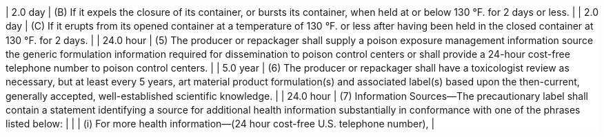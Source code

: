 | 2.0 day     | (B) If it expels the closure of its container, or bursts its container, when held at or below 130 &#176;F. for 2 days or less.                                                                                                                                                                                                                                                                                                                                                                                                                                                                                                                                                                                                                                                                                                                                                      |
| 2.0 day     | (C) If it erupts from its opened container at a temperature of 130 &#176;F. or less after having been held in the closed container at 130 &#176;F. for 2 days.                                                                                                                                                                                                                                                                                                                                                                                                                                                                                                                                                                                                                                                                                                                      |
| 24.0 hour   | (5) The producer or repackager shall supply a poison exposure management information source the generic formulation information required for dissemination to poison control centers or shall provide a 24-hour cost-free telephone number to poison control centers.                                                                                                                                                                                                                                                                                                                                                                                                                                                                                                                                                                                                               |
| 5.0 year    | (6) The producer or repackager shall have a toxicologist review as necessary, but at least every 5 years, art material product formulation(s) and associated label(s) based upon the then-current, generally accepted, well-established scientific knowledge.                                                                                                                                                                                                                                                                                                                                                                                                                                                                                                                                                                                                                       |
| 24.0 hour   | (7) Information Sources&#8212;The precautionary label shall contain a statement identifying a source for additional health information substantially in conformance with one of the phrases listed below:                                                                                                                                                                                                                                                                                                                                                                                                                                                                                                                                                                                                                                                                           |
|             |             (i) For more health information&#8212;(24 hour cost-free U.S. telephone number),                                                                                                                                                                                                                                                                                                                                                                                                                                                                                                                                                                                                                                                                                                                                                                                        |